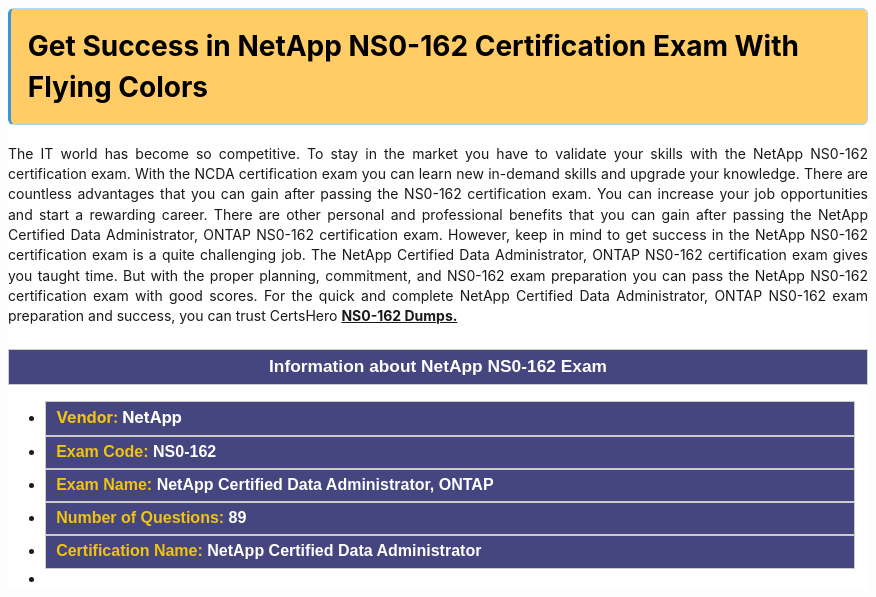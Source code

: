 <h1><strong><span style="display:block; color:#000000; background:#ffcc66; border: 0.5px solid #AED6F1 ; border-left: 3px solid #3498DB; padding: .6em; border-radius: 6px;">Get Success in NetApp NS0-162 Certification Exam With Flying Colors</span></strong></h1>

<p style="text-align: justify;">The IT world has become so competitive. To stay in the market you have to validate your skills with the NetApp NS0-162 certification exam. With the NCDA certification exam you can learn new in-demand skills and upgrade your knowledge. There are countless advantages that you can gain after passing the NS0-162 certification exam. You can increase your job opportunities and start a rewarding career. There are other personal and professional benefits that you can gain after passing the NetApp Certified Data Administrator, ONTAP NS0-162 certification exam. However, keep in mind to get success in the NetApp NS0-162 certification exam is a quite challenging job. The NetApp Certified Data Administrator, ONTAP NS0-162 certification exam gives you taught time. But with the proper planning, commitment, and NS0-162 exam preparation you can pass the NetApp NS0-162 certification exam with good scores. For the quick and complete NetApp Certified Data Administrator, ONTAP NS0-162 exam preparation and success, you can trust CertsHero <a href="https://www.certshero.com/netapp/ns0-162"><strong>NS0-162 Dumps.</strong></a></p>

<h3 style="background: #454580; border: 1px solid rgb(204, 204, 204); padding: 5px 10px; text-align: center;"><span style="color:#ffffff;"><span style="font-size:11pt"><span style="line-height:normal"><span style="font-family:Calibri,sans-serif"><b><span style="font-size:13.0pt"><span cambria="">Information about NetApp NS0-162 Exam</span></span></b></span></span></span></span></h3>

<ul>
	<li style="margin:0cm 10pt">
	<div style="background:#454580; border: 1px solid rgb(204, 204, 204); padding: 5px 10px; text-align: justify;"><span style="font-size:11pt"><span style="line-height:normal"><span style="tab-stops:list 36.0pt"><span style="font-fam ily:Calibri,sans-serif"><b><span style="font-size:12.0pt"><span new="" roman="" style="font-family:" times=""><span style="color:#f1c40f;">Vendor:</span> <span style="color:#ffffff;">NetApp</span></span></span></b></span></span></span></span></div>
	</li>
	<li style="margin:0cm 10pt">
	<div style="background: #454580; border: 1px solid rgb(204, 204, 204); padding: 5px 10px; text-align: justify;"><span style="font-size:11pt"><span style="line-height:normal"><span style="tab-stops:list 36.0pt"><span style="font-family:Calibri,sans-serif"><b><span style="font-size:12.0pt"><span new="" roman="" style="font-family:" times=""><span style="color:#f1c40f;">Exam Code:</span> <span style="color:#ffffff;">NS0-162</span></span></span></b></span></span></span></span></div>
	</li>
	<li style="margin:0cm 10pt">
	<div style="background: #454580; border: 1px solid rgb(204, 204, 204); padding: 5px 10px; text-align: justify;"><span style="font-size:11pt"><span style="line-height:normal"><span style="tab-stops:list 36.0pt"><span style="font-family:Calibri,sans-serif"><b><span style="font-size:12.0pt"><span new="" roman="" style="font-family:" times=""><span style="color:#f1c40f;">Exam Name:</span> <span style="color:#ffffff;">NetApp Certified Data Administrator, ONTAP</span></span></span></b></span></span></span></span></div>
	</li>
	<li style="margin:0cm 10pt">
	<div style="background: #454580; border: 1px solid rgb(204, 204, 204); padding: 5px 10px;"><span style="font-size:11pt"><span style="line-height:normal"><span style="tab-stops:list 36.0pt"><span style="font-family:Calibri,sans-serif"><b><span style="font-size:12.0pt"><span new="" roman="" style="font-family:" times=""><span style="color:#f1c40f;">Number of Questions: </span><span style="color:#ffffff;">89</span></span></span></b></span></span></span></span></div>
	</li>
	<li style="margin:0cm 10pt">
	<div style="background: #454580; border: 1px solid rgb(204, 204, 204); padding: 5px 10px; text-align: justify;"><span style="font-size:11pt"><span style="line-height:normal"><span style="tab-stops:list 36.0pt"><span style="font-family:Calibri,sans-serif"><b><span style="font-size:12.0pt"><span new="" roman="" style="font-family:" times=""><span style="color:#f1c40f;">Certification Name:</span> <span style="color:#ffffff;">NetApp Certified Data Administrator</span></span></span></b></span></span></span></span></div>
	</li>
	<li style="margin:0cm 10pt">